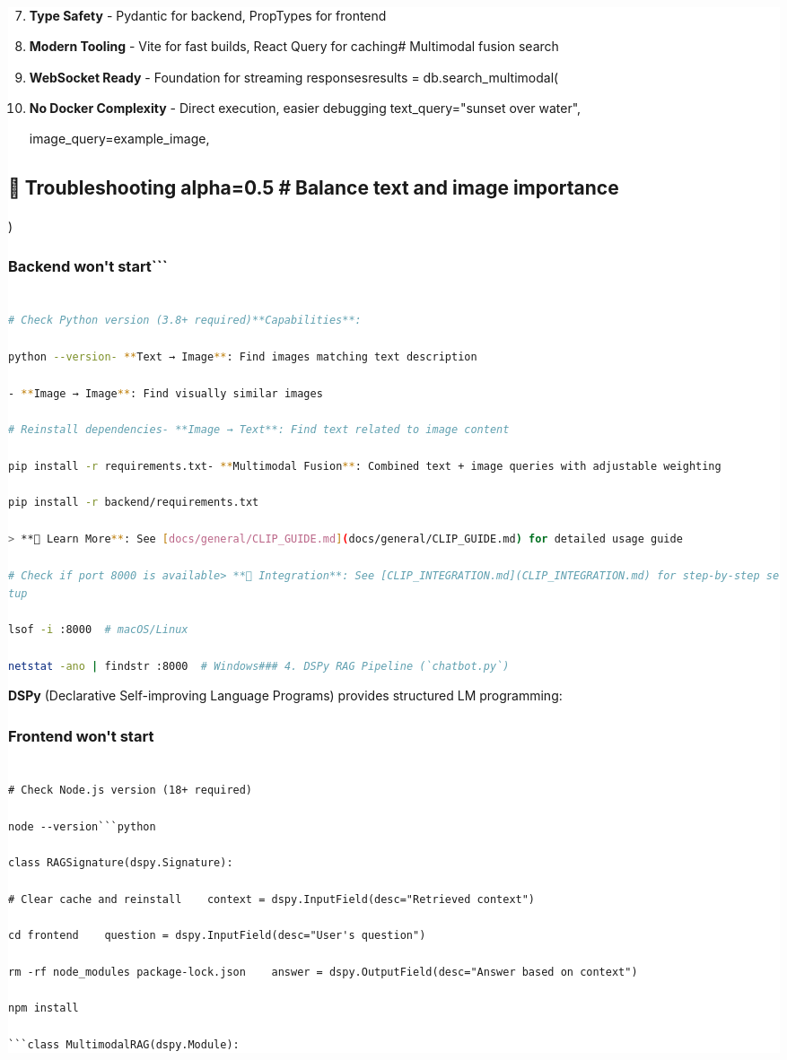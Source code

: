 7. **Type Safety** - Pydantic for backend, PropTypes for frontend

8. **Modern Tooling** - Vite for fast builds, React Query for caching# Multimodal fusion search

9. **WebSocket Ready** - Foundation for streaming responsesresults = db.search_multimodal(

10. **No Docker Complexity** - Direct execution, easier debugging    text_query="sunset over water",

    image_query=example_image,

## 🐛 Troubleshooting    alpha=0.5  # Balance text and image importance

)

### Backend won't start```

```bash

# Check Python version (3.8+ required)**Capabilities**:

python --version- **Text → Image**: Find images matching text description

- **Image → Image**: Find visually similar images

# Reinstall dependencies- **Image → Text**: Find text related to image content

pip install -r requirements.txt- **Multimodal Fusion**: Combined text + image queries with adjustable weighting

pip install -r backend/requirements.txt

> **📘 Learn More**: See [docs/general/CLIP_GUIDE.md](docs/general/CLIP_GUIDE.md) for detailed usage guide  

# Check if port 8000 is available> **🔧 Integration**: See [CLIP_INTEGRATION.md](CLIP_INTEGRATION.md) for step-by-step setup

lsof -i :8000  # macOS/Linux

netstat -ano | findstr :8000  # Windows### 4. DSPy RAG Pipeline (`chatbot.py`)

```

**DSPy** (Declarative Self-improving Language Programs) provides structured LM programming:

### Frontend won't start

```bash#### **RAG Components**:

# Check Node.js version (18+ required)

node --version```python

class RAGSignature(dspy.Signature):

# Clear cache and reinstall    context = dspy.InputField(desc="Retrieved context")

cd frontend    question = dspy.InputField(desc="User's question")

rm -rf node_modules package-lock.json    answer = dspy.OutputField(desc="Answer based on context")

npm install

```class MultimodalRAG(dspy.Module):

```